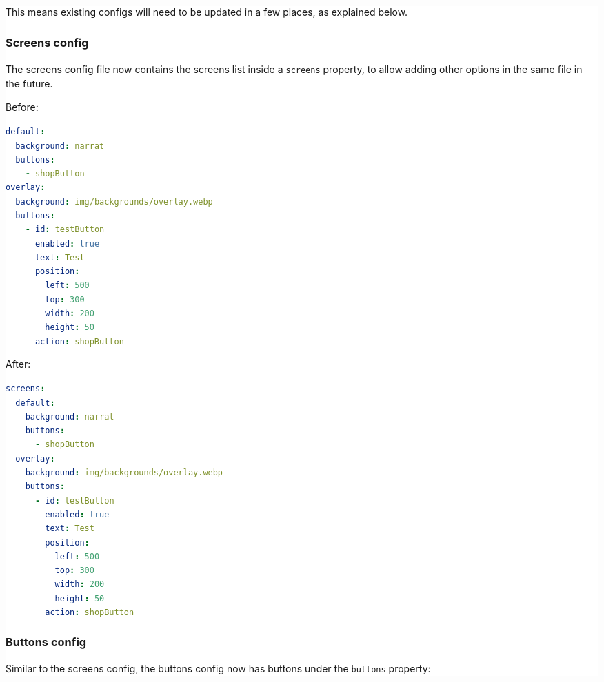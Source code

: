 This means existing configs will need to be updated in a few places, as explained below.

### Screens config

The screens config file now contains the screens list inside a `screens` property, to allow adding other options in the same file in the future.

Before:

```yaml
default:
  background: narrat
  buttons:
    - shopButton
overlay:
  background: img/backgrounds/overlay.webp
  buttons:
    - id: testButton
      enabled: true
      text: Test
      position:
        left: 500
        top: 300
        width: 200
        height: 50
      action: shopButton
```

After:

```yaml
screens:
  default:
    background: narrat
    buttons:
      - shopButton
  overlay:
    background: img/backgrounds/overlay.webp
    buttons:
      - id: testButton
        enabled: true
        text: Test
        position:
          left: 500
          top: 300
          width: 200
          height: 50
        action: shopButton
```

### Buttons config

Similar to the screens config, the buttons config now has buttons under the `buttons` property:

